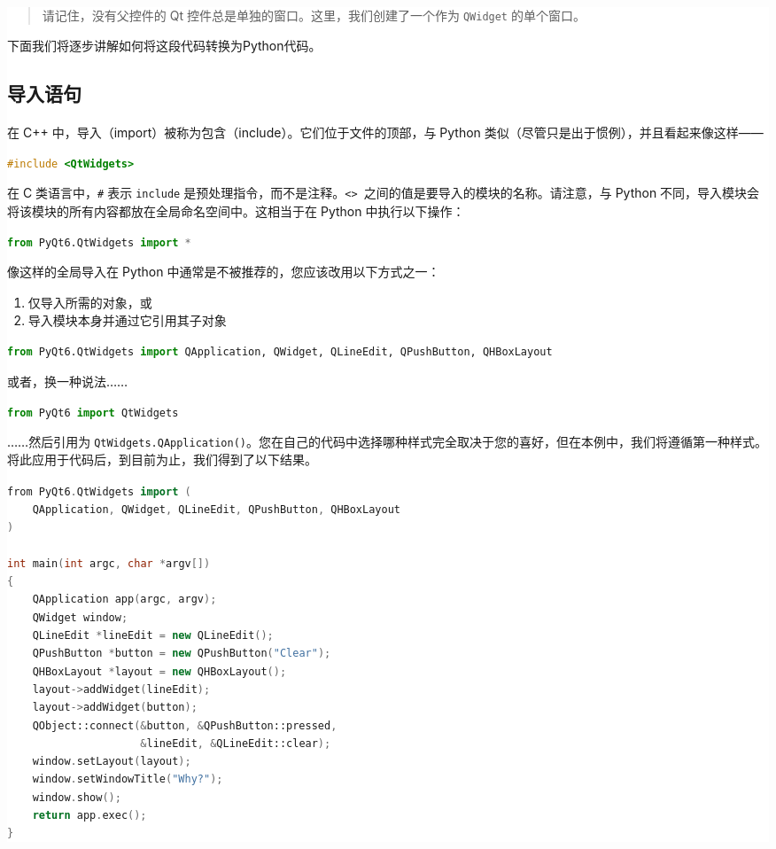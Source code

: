> 请记住，没有父控件的 Qt 控件总是单独的窗口。这里，我们创建了一个作为 `QWidget` 的单个窗口。

下面我们将逐步讲解如何将这段代码转换为Python代码。

## 导入语句

在 C++ 中，导入（import）被称为包含（include）。它们位于文件的顶部，与 Python 类似（尽管只是出于惯例），并且看起来像这样——

```c++
#include <QtWidgets>
```

在 C 类语言中，`#` 表示 `include` 是预处理指令，而不是注释。`<> `之间的值是要导入的模块的名称。请注意，与 Python 不同，导入模块会将该模块的所有内容都放在全局命名空间中。这相当于在 Python 中执行以下操作：

```python
from PyQt6.QtWidgets import *
```

像这样的全局导入在 Python 中通常是不被推荐的，您应该改用以下方式之一：

1. 仅导入所需的对象，或
2. 导入模块本身并通过它引用其子对象

```python
from PyQt6.QtWidgets import QApplication, QWidget, QLineEdit, QPushButton, QHBoxLayout
```

或者，换一种说法……

```python
from PyQt6 import QtWidgets
```

……然后引用为 `QtWidgets.QApplication()`。您在自己的代码中选择哪种样式完全取决于您的喜好，但在本例中，我们将遵循第一种样式。将此应用于代码后，到目前为止，我们得到了以下结果。

```c++
from PyQt6.QtWidgets import (
    QApplication, QWidget, QLineEdit, QPushButton, QHBoxLayout
)

int main(int argc, char *argv[])
{
    QApplication app(argc, argv);
    QWidget window;
    QLineEdit *lineEdit = new QLineEdit();
    QPushButton *button = new QPushButton("Clear");
    QHBoxLayout *layout = new QHBoxLayout();
    layout->addWidget(lineEdit);
    layout->addWidget(button);
    QObject::connect(&button, &QPushButton::pressed,
                     &lineEdit, &QLineEdit::clear);
    window.setLayout(layout);
    window.setWindowTitle("Why?");
    window.show();
    return app.exec();
}
```
